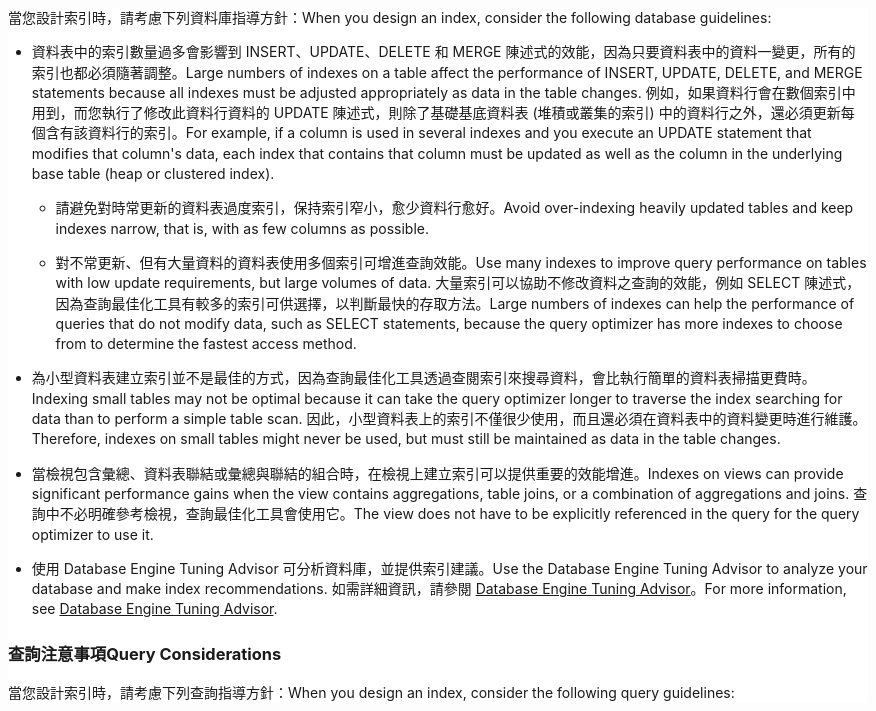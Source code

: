  <span data-ttu-id="717e0-164">當您設計索引時，請考慮下列資料庫指導方針：</span><span class="sxs-lookup"><span data-stu-id="717e0-164">When you design an index, consider the following database guidelines:</span></span>  
  
-   <span data-ttu-id="717e0-165">資料表中的索引數量過多會影響到 INSERT、UPDATE、DELETE 和 MERGE 陳述式的效能，因為只要資料表中的資料一變更，所有的索引也都必須隨著調整。</span><span class="sxs-lookup"><span data-stu-id="717e0-165">Large numbers of indexes on a table affect the performance of INSERT, UPDATE, DELETE, and MERGE statements because all indexes must be adjusted appropriately as data in the table changes.</span></span> <span data-ttu-id="717e0-166">例如，如果資料行會在數個索引中用到，而您執行了修改此資料行資料的 UPDATE 陳述式，則除了基礎基底資料表 (堆積或叢集的索引) 中的資料行之外，還必須更新每個含有該資料行的索引。</span><span class="sxs-lookup"><span data-stu-id="717e0-166">For example, if a column is used in several indexes and you execute an UPDATE statement that modifies that column's data, each index that contains that column must be updated as well as the column in the underlying base table (heap or clustered index).</span></span>  
  
    -   <span data-ttu-id="717e0-167">請避免對時常更新的資料表過度索引，保持索引窄小，愈少資料行愈好。</span><span class="sxs-lookup"><span data-stu-id="717e0-167">Avoid over-indexing heavily updated tables and keep indexes narrow, that is, with as few columns as possible.</span></span>  
  
    -   <span data-ttu-id="717e0-168">對不常更新、但有大量資料的資料表使用多個索引可增進查詢效能。</span><span class="sxs-lookup"><span data-stu-id="717e0-168">Use many indexes to improve query performance on tables with low update requirements, but large volumes of data.</span></span> <span data-ttu-id="717e0-169">大量索引可以協助不修改資料之查詢的效能，例如 SELECT 陳述式，因為查詢最佳化工具有較多的索引可供選擇，以判斷最快的存取方法。</span><span class="sxs-lookup"><span data-stu-id="717e0-169">Large numbers of indexes can help the performance of queries that do not modify data, such as SELECT statements, because the query optimizer has more indexes to choose from to determine the fastest access method.</span></span>  
  
-   <span data-ttu-id="717e0-170">為小型資料表建立索引並不是最佳的方式，因為查詢最佳化工具透過查閱索引來搜尋資料，會比執行簡單的資料表掃描更費時。</span><span class="sxs-lookup"><span data-stu-id="717e0-170">Indexing small tables may not be optimal because it can take the query optimizer longer to traverse the index searching for data than to perform a simple table scan.</span></span> <span data-ttu-id="717e0-171">因此，小型資料表上的索引不僅很少使用，而且還必須在資料表中的資料變更時進行維護。</span><span class="sxs-lookup"><span data-stu-id="717e0-171">Therefore, indexes on small tables might never be used, but must still be maintained as data in the table changes.</span></span>  
  
-   <span data-ttu-id="717e0-172">當檢視包含彙總、資料表聯結或彙總與聯結的組合時，在檢視上建立索引可以提供重要的效能增進。</span><span class="sxs-lookup"><span data-stu-id="717e0-172">Indexes on views can provide significant performance gains when the view contains aggregations, table joins, or a combination of aggregations and joins.</span></span> <span data-ttu-id="717e0-173">查詢中不必明確參考檢視，查詢最佳化工具會使用它。</span><span class="sxs-lookup"><span data-stu-id="717e0-173">The view does not have to be explicitly referenced in the query for the query optimizer to use it.</span></span>  
  
-   <span data-ttu-id="717e0-174">使用 Database Engine Tuning Advisor 可分析資料庫，並提供索引建議。</span><span class="sxs-lookup"><span data-stu-id="717e0-174">Use the Database Engine Tuning Advisor to analyze your database and make index recommendations.</span></span> <span data-ttu-id="717e0-175">如需詳細資訊，請參閱 [Database Engine Tuning Advisor](../relational-databases/performance/database-engine-tuning-advisor.md)。</span><span class="sxs-lookup"><span data-stu-id="717e0-175">For more information, see [Database Engine Tuning Advisor](../relational-databases/performance/database-engine-tuning-advisor.md).</span></span>  
  
### <a name="query-considerations"></a><span data-ttu-id="717e0-176">查詢注意事項</span><span class="sxs-lookup"><span data-stu-id="717e0-176">Query Considerations</span></span>  

 <span data-ttu-id="717e0-177">當您設計索引時，請考慮下列查詢指導方針：</span><span class="sxs-lookup"><span data-stu-id="717e0-177">When you design an index, consider the following query guidelines:</span></span>  
  